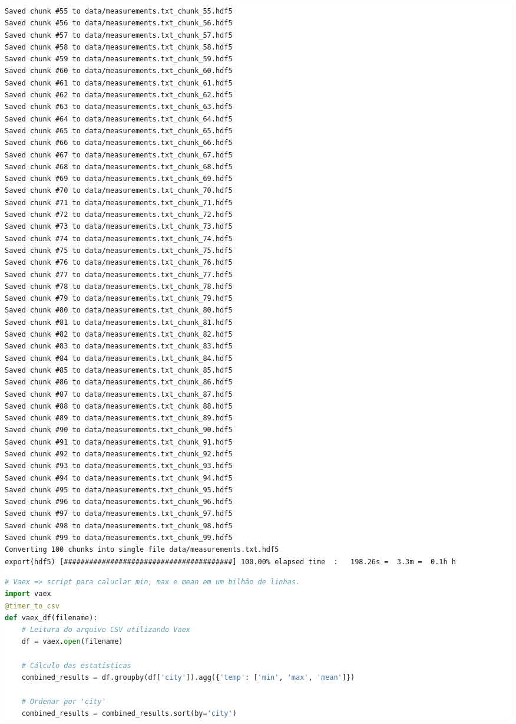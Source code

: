     Saved chunk #55 to data/measurements.txt_chunk_55.hdf5
    Saved chunk #56 to data/measurements.txt_chunk_56.hdf5
    Saved chunk #57 to data/measurements.txt_chunk_57.hdf5
    Saved chunk #58 to data/measurements.txt_chunk_58.hdf5
    Saved chunk #59 to data/measurements.txt_chunk_59.hdf5
    Saved chunk #60 to data/measurements.txt_chunk_60.hdf5
    Saved chunk #61 to data/measurements.txt_chunk_61.hdf5
    Saved chunk #62 to data/measurements.txt_chunk_62.hdf5
    Saved chunk #63 to data/measurements.txt_chunk_63.hdf5
    Saved chunk #64 to data/measurements.txt_chunk_64.hdf5
    Saved chunk #65 to data/measurements.txt_chunk_65.hdf5
    Saved chunk #66 to data/measurements.txt_chunk_66.hdf5
    Saved chunk #67 to data/measurements.txt_chunk_67.hdf5
    Saved chunk #68 to data/measurements.txt_chunk_68.hdf5
    Saved chunk #69 to data/measurements.txt_chunk_69.hdf5
    Saved chunk #70 to data/measurements.txt_chunk_70.hdf5
    Saved chunk #71 to data/measurements.txt_chunk_71.hdf5
    Saved chunk #72 to data/measurements.txt_chunk_72.hdf5
    Saved chunk #73 to data/measurements.txt_chunk_73.hdf5
    Saved chunk #74 to data/measurements.txt_chunk_74.hdf5
    Saved chunk #75 to data/measurements.txt_chunk_75.hdf5
    Saved chunk #76 to data/measurements.txt_chunk_76.hdf5
    Saved chunk #77 to data/measurements.txt_chunk_77.hdf5
    Saved chunk #78 to data/measurements.txt_chunk_78.hdf5
    Saved chunk #79 to data/measurements.txt_chunk_79.hdf5
    Saved chunk #80 to data/measurements.txt_chunk_80.hdf5
    Saved chunk #81 to data/measurements.txt_chunk_81.hdf5
    Saved chunk #82 to data/measurements.txt_chunk_82.hdf5
    Saved chunk #83 to data/measurements.txt_chunk_83.hdf5
    Saved chunk #84 to data/measurements.txt_chunk_84.hdf5
    Saved chunk #85 to data/measurements.txt_chunk_85.hdf5
    Saved chunk #86 to data/measurements.txt_chunk_86.hdf5
    Saved chunk #87 to data/measurements.txt_chunk_87.hdf5
    Saved chunk #88 to data/measurements.txt_chunk_88.hdf5
    Saved chunk #89 to data/measurements.txt_chunk_89.hdf5
    Saved chunk #90 to data/measurements.txt_chunk_90.hdf5
    Saved chunk #91 to data/measurements.txt_chunk_91.hdf5
    Saved chunk #92 to data/measurements.txt_chunk_92.hdf5
    Saved chunk #93 to data/measurements.txt_chunk_93.hdf5
    Saved chunk #94 to data/measurements.txt_chunk_94.hdf5
    Saved chunk #95 to data/measurements.txt_chunk_95.hdf5
    Saved chunk #96 to data/measurements.txt_chunk_96.hdf5
    Saved chunk #97 to data/measurements.txt_chunk_97.hdf5
    Saved chunk #98 to data/measurements.txt_chunk_98.hdf5
    Saved chunk #99 to data/measurements.txt_chunk_99.hdf5
    Converting 100 chunks into single file data/measurements.txt.hdf5
    export(hdf5) [########################################] 100.00% elapsed time  :   198.26s =  3.3m =  0.1h h                  
     


```python
# Vaex => script para caluclar min, max e mean em um bilhão de linhas.
import vaex
@timer_to_csv
def vaex_df(filename):
    # Leitura do arquivo CSV utilizando Vaex
    df = vaex.open(filename)

    # Cálculo das estatísticas
    combined_results = df.groupby(df['city']).agg({'temp': ['min', 'max', 'mean']})
    
    # Ordenar por 'city'
    combined_results = combined_results.sort(by='city')

```